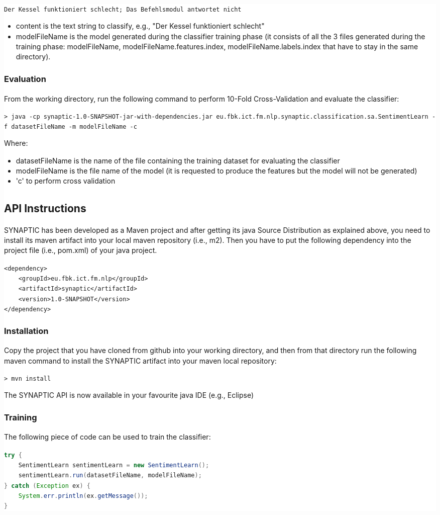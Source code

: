```Der Kessel funktioniert schlecht; Das Befehlsmodul antwortet nicht```
- content is the text string to classify, e.g., "Der Kessel funktioniert schlecht"
- modelFileName is the model generated during the classifier training phase (it consists of all the 3 files generated during the training phase: modelFileName, modelFileName.features.index, modelFileName.labels.index that have to stay in the same directory).


### Evaluation

From the working directory, run the following command to perform 10-Fold Cross-Validation and evaluate the classifier:

```> java -cp synaptic-1.0-SNAPSHOT-jar-with-dependencies.jar eu.fbk.ict.fm.nlp.synaptic.classification.sa.SentimentLearn -f datasetFileName -m modelFileName -c```

Where:
- datasetFileName is the name of the file containing the training dataset for evaluating the classifier 
- modelFileName is the file name of the model (it is requested to produce the features but the model will not be generated)
- 'c' to perform cross validation


## API Instructions

SYNAPTIC has been developed as a Maven project and after getting its java Source Distribution as explained above, you need to install its maven artifact into your local maven repository (i.e., m2). Then you have to put the following dependency into the project file (i.e., pom.xml) of your java project.

```
<dependency>
	<groupId>eu.fbk.ict.fm.nlp</groupId>
	<artifactId>synaptic</artifactId>
	<version>1.0-SNAPSHOT</version>
</dependency>
```

### Installation

Copy the project that you have cloned from github into your working directory, and then from that directory run the following maven command to install the SYNAPTIC artifact into your maven local repository:

```
> mvn install
```

The SYNAPTIC API is now available in your favourite java IDE (e.g., Eclipse)

### Training

The following piece of code can be used to train the classifier:

```java
try {
    SentimentLearn sentimentLearn = new SentimentLearn();
    sentimentLearn.run(datasetFileName, modelFileName);
} catch (Exception ex) {
    System.err.println(ex.getMessage());
}
```
